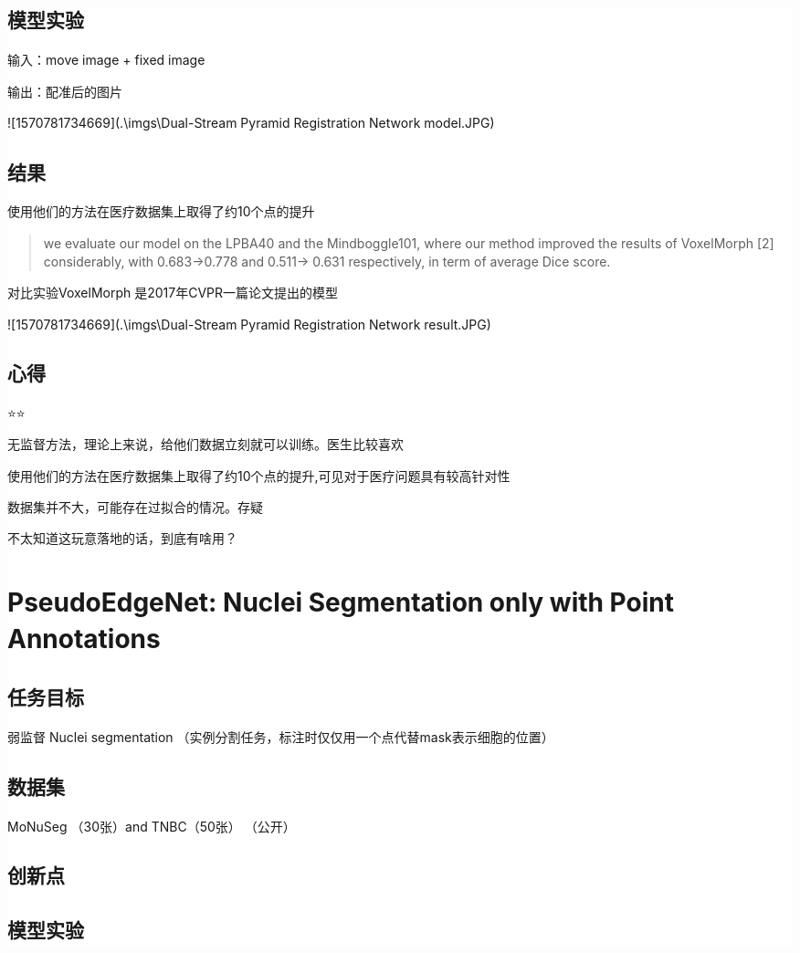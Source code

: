 ## 模型实验

输入：move image + fixed image

输出：配准后的图片

![1570781734669](.\imgs\Dual-Stream Pyramid Registration Network model.JPG)

## 结果

使用他们的方法在医疗数据集上取得了约10个点的提升

> we evaluate our model on the LPBA40 and the Mindboggle101, where our method improved the results of VoxelMorph [2] considerably, with 0.683→0.778 and 0.511→ 0.631 respectively, in term of average Dice score.

 对比实验VoxelMorph 是2017年CVPR一篇论文提出的模型

![1570781734669](.\imgs\Dual-Stream Pyramid Registration Network result.JPG)

## 心得

⭐⭐

无监督方法，理论上来说，给他们数据立刻就可以训练。医生比较喜欢

使用他们的方法在医疗数据集上取得了约10个点的提升,可见对于医疗问题具有较高针对性

数据集并不大，可能存在过拟合的情况。存疑

不太知道这玩意落地的话，到底有啥用？





# PseudoEdgeNet: Nuclei Segmentation only with Point Annotations



## 任务目标

弱监督 Nuclei segmentation  （实例分割任务，标注时仅仅用一个点代替mask表示细胞的位置）

## 数据集

MoNuSeg （30张）and TNBC（50张） （公开）

## 创新点

## 模型实验
